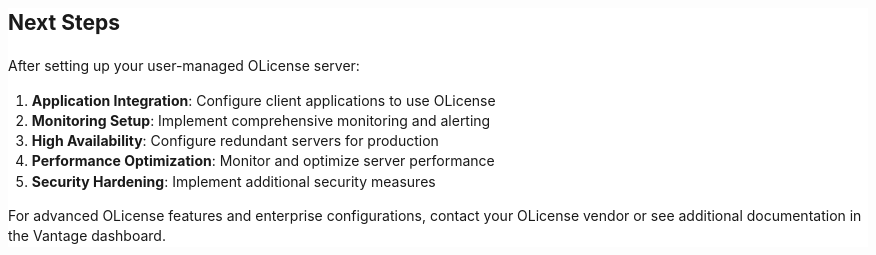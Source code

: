 ## Next Steps

After setting up your user-managed OLicense server:

1. **Application Integration**: Configure client applications to use OLicense
2. **Monitoring Setup**: Implement comprehensive monitoring and alerting
3. **High Availability**: Configure redundant servers for production
4. **Performance Optimization**: Monitor and optimize server performance
5. **Security Hardening**: Implement additional security measures

For advanced OLicense features and enterprise configurations, contact your OLicense vendor or see additional documentation in the Vantage dashboard.
